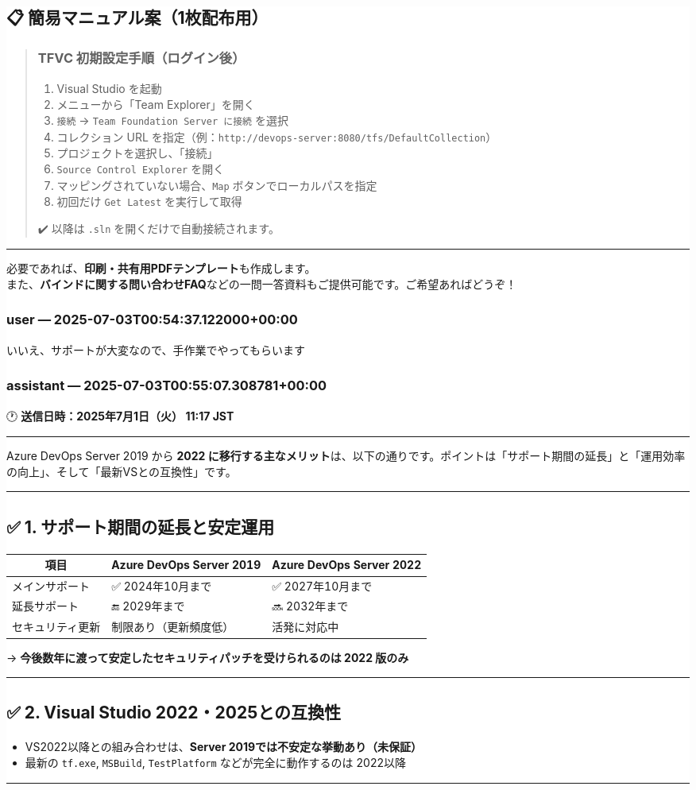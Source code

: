 ## 📋 簡易マニュアル案（1枚配布用）

> ### TFVC 初期設定手順（ログイン後）
>
> 1. Visual Studio を起動
> 2. メニューから「Team Explorer」を開く
> 3. `接続` → `Team Foundation Server に接続` を選択
> 4. コレクション URL を指定（例：`http://devops-server:8080/tfs/DefaultCollection`）
> 5. プロジェクトを選択し、「接続」
> 6. `Source Control Explorer` を開く
> 7. マッピングされていない場合、`Map` ボタンでローカルパスを指定
> 8. 初回だけ `Get Latest` を実行して取得
>
> ✔️ 以降は `.sln` を開くだけで自動接続されます。

---

必要であれば、**印刷・共有用PDFテンプレート**も作成します。  
また、**バインドに関する問い合わせFAQ**などの一問一答資料もご提供可能です。ご希望あればどうぞ！
### user — 2025-07-03T00:54:37.122000+00:00

いいえ、サポートが大変なので、手作業でやってもらいます
### assistant — 2025-07-03T00:55:07.308781+00:00

🕐 **送信日時：2025年7月1日（火） 11:17 JST**

---

Azure DevOps Server 2019 から **2022 に移行する主なメリット**は、以下の通りです。ポイントは「サポート期間の延長」と「運用効率の向上」、そして「最新VSとの互換性」です。

---

## ✅ 1. **サポート期間の延長と安定運用**

| 項目              | Azure DevOps Server 2019 | Azure DevOps Server 2022 |
|-------------------|---------------------------|---------------------------|
| メインサポート    | ✅ 2024年10月まで         | ✅ 2027年10月まで         |
| 延長サポート      | 🔚 2029年まで              | 🔜 2032年まで              |
| セキュリティ更新  | 制限あり（更新頻度低）     | 活発に対応中               |

→ **今後数年に渡って安定したセキュリティパッチを受けられるのは 2022 版のみ**

---

## ✅ 2. **Visual Studio 2022・2025との互換性**

- VS2022以降との組み合わせは、**Server 2019では不安定な挙動あり（未保証）**
- 最新の `tf.exe`, `MSBuild`, `TestPlatform` などが完全に動作するのは 2022以降

---